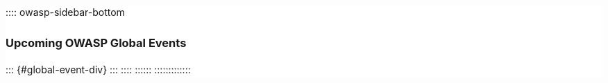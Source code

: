 :::: owasp-sidebar-bottom
### Upcoming OWASP Global Events

::: {#global-event-div}
:::
::::
::::::
:::::::::::::
